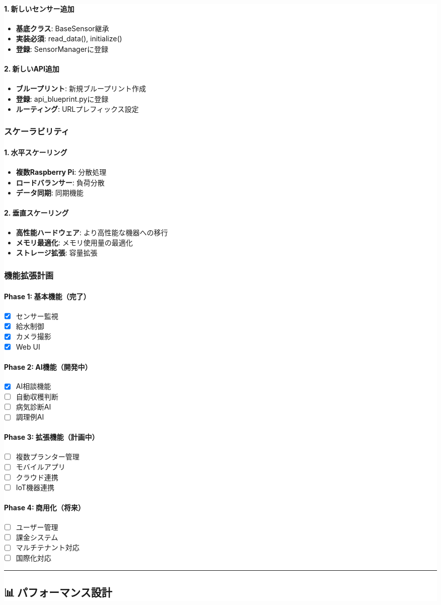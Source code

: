 #### 1. 新しいセンサー追加
- **基底クラス**: BaseSensor継承
- **実装必須**: read_data(), initialize()
- **登録**: SensorManagerに登録

#### 2. 新しいAPI追加
- **ブループリント**: 新規ブループリント作成
- **登録**: api_blueprint.pyに登録
- **ルーティング**: URLプレフィックス設定

### スケーラビリティ

#### 1. 水平スケーリング
- **複数Raspberry Pi**: 分散処理
- **ロードバランサー**: 負荷分散
- **データ同期**: 同期機能

#### 2. 垂直スケーリング
- **高性能ハードウェア**: より高性能な機器への移行
- **メモリ最適化**: メモリ使用量の最適化
- **ストレージ拡張**: 容量拡張

### 機能拡張計画

#### Phase 1: 基本機能（完了）
- [x] センサー監視
- [x] 給水制御
- [x] カメラ撮影
- [x] Web UI

#### Phase 2: AI機能（開発中）
- [x] AI相談機能
- [ ] 自動収穫判断
- [ ] 病気診断AI
- [ ] 調理例AI

#### Phase 3: 拡張機能（計画中）
- [ ] 複数プランター管理
- [ ] モバイルアプリ
- [ ] クラウド連携
- [ ] IoT機器連携

#### Phase 4: 商用化（将来）
- [ ] ユーザー管理
- [ ] 課金システム
- [ ] マルチテナント対応
- [ ] 国際化対応

---

## 📊 パフォーマンス設計
